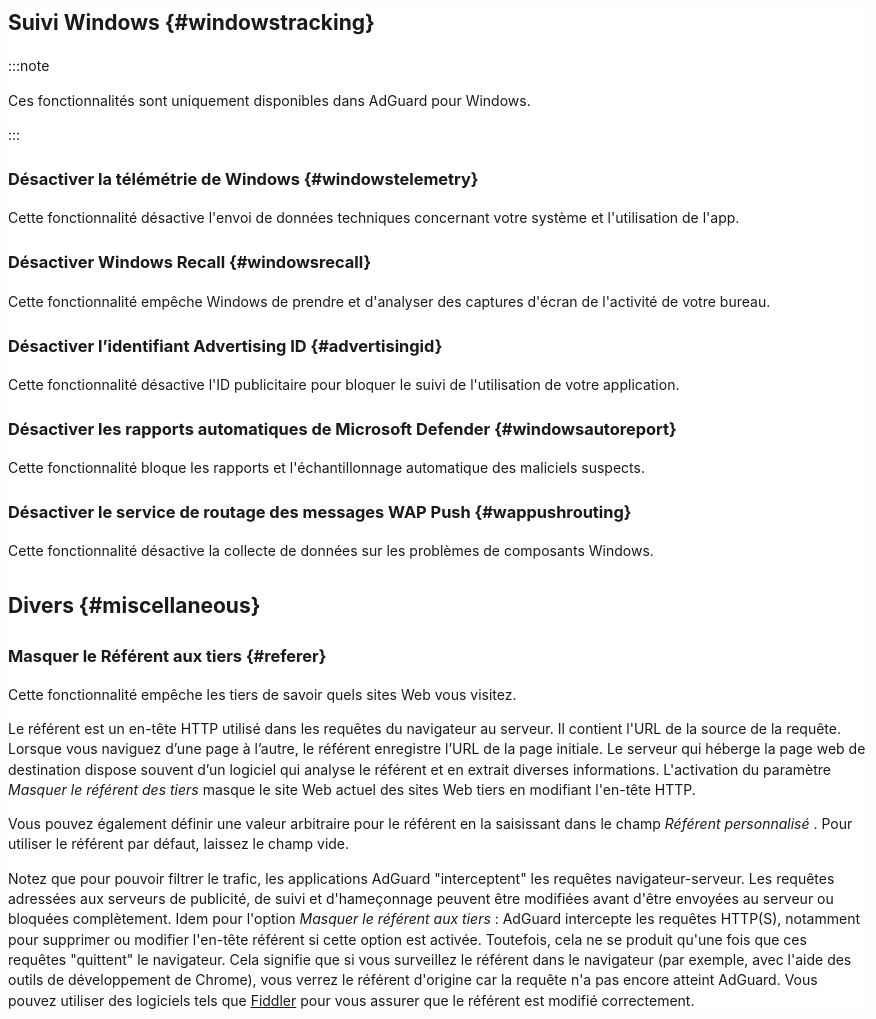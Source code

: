 ## Suivi Windows {#windowstracking}

:::note

Ces fonctionnalités sont uniquement disponibles dans AdGuard pour Windows.

:::

### Désactiver la télémétrie de Windows {#windowstelemetry}

Cette fonctionnalité désactive l'envoi de données techniques concernant votre système et l'utilisation de l'app.

### Désactiver Windows Recall {#windowsrecall}

Cette fonctionnalité empêche Windows de prendre et d'analyser des captures d'écran de l'activité de votre bureau.

### Désactiver l’identifiant Advertising ID {#advertisingid}

Cette fonctionnalité désactive l'ID publicitaire pour bloquer le suivi de l'utilisation de votre application.

### Désactiver les rapports automatiques de Microsoft Defender {#windowsautoreport}

Cette fonctionnalité bloque les rapports et l'échantillonnage automatique des maliciels suspects.

### Désactiver le service de routage des messages WAP Push {#wappushrouting}

Cette fonctionnalité désactive la collecte de données sur les problèmes de composants Windows.

## Divers {#miscellaneous}

### Masquer le Référent aux tiers {#referer}

Cette fonctionnalité empêche les tiers de savoir quels sites Web vous visitez.

Le référent est un en-tête HTTP utilisé dans les requêtes du navigateur au serveur. Il contient l'URL de la source de la requête. Lorsque vous naviguez d’une page à l’autre, le référent enregistre l’URL de la page initiale. Le serveur qui héberge la page web de destination dispose souvent d’un logiciel qui analyse le référent et en extrait diverses informations. L'activation du paramètre *Masquer le référent des tiers* masque le site Web actuel des sites Web tiers en modifiant l'en-tête HTTP.

Vous pouvez également définir une valeur arbitraire pour le référent en la saisissant dans le champ *Référent personnalisé* . Pour utiliser le référent par défaut, laissez le champ vide.

Notez que pour pouvoir filtrer le trafic, les applications AdGuard "interceptent" les requêtes navigateur-serveur. Les requêtes adressées aux serveurs de publicité, de suivi et d'hameçonnage peuvent être modifiées avant d'être envoyées au serveur ou bloquées complètement. Idem pour l'option *Masquer le référent aux tiers* : AdGuard intercepte les requêtes HTTP(S), notamment pour supprimer ou modifier l'en-tête référent si cette option est activée. Toutefois, cela ne se produit qu'une fois que ces requêtes "quittent" le navigateur. Cela signifie que si vous surveillez le référent dans le navigateur (par exemple, avec l'aide des outils de développement de Chrome), vous verrez le référent d'origine car la requête n'a pas encore atteint AdGuard. Vous pouvez utiliser des logiciels tels que [Fiddler](https://www.telerik.com/fiddler) pour vous assurer que le référent est modifié correctement.
